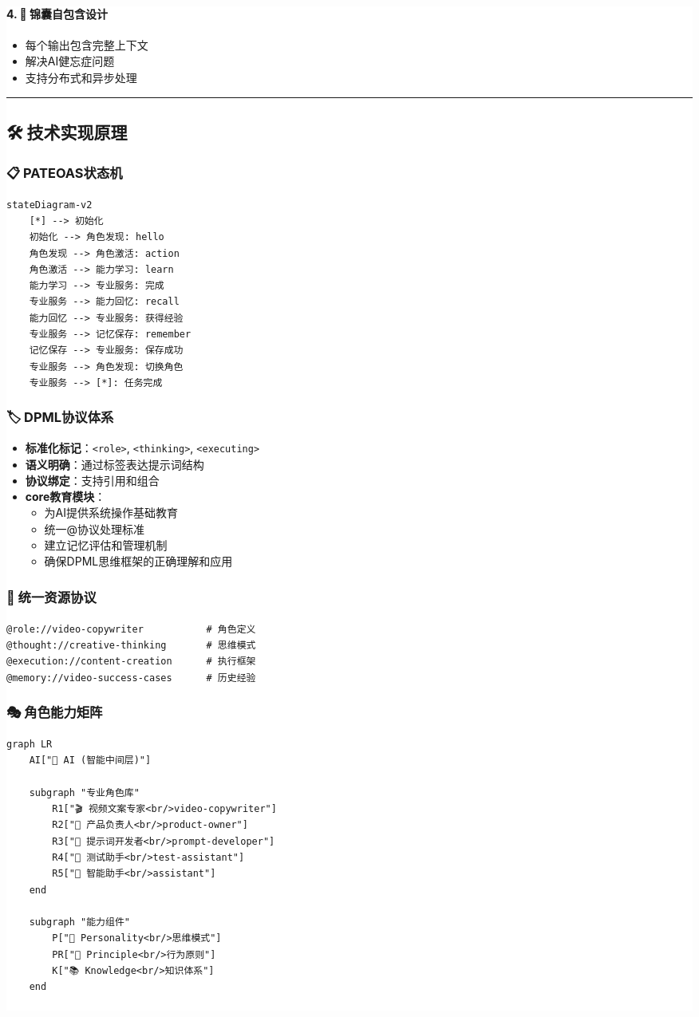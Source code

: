 #### 4. 🎒 锦囊自包含设计
- 每个输出包含完整上下文
- 解决AI健忘症问题
- 支持分布式和异步处理

---

## 🛠️ 技术实现原理

### 📋 PATEOAS状态机

```mermaid
stateDiagram-v2
    [*] --> 初始化
    初始化 --> 角色发现: hello
    角色发现 --> 角色激活: action
    角色激活 --> 能力学习: learn
    能力学习 --> 专业服务: 完成
    专业服务 --> 能力回忆: recall
    能力回忆 --> 专业服务: 获得经验
    专业服务 --> 记忆保存: remember
    记忆保存 --> 专业服务: 保存成功
    专业服务 --> 角色发现: 切换角色
    专业服务 --> [*]: 任务完成
```

### 🏷️ DPML协议体系
- **标准化标记**：`<role>`, `<thinking>`, `<executing>`
- **语义明确**：通过标签表达提示词结构
- **协议绑定**：支持引用和组合
- **core教育模块**：
  - 为AI提供系统操作基础教育
  - 统一@协议处理标准
  - 建立记忆评估和管理机制
  - 确保DPML思维框架的正确理解和应用

### 📁 统一资源协议
```
@role://video-copywriter           # 角色定义
@thought://creative-thinking       # 思维模式
@execution://content-creation      # 执行框架
@memory://video-success-cases      # 历史经验
```

### 🎭 角色能力矩阵

```mermaid
graph LR
    AI["🤖 AI (智能中间层)"]
    
    subgraph "专业角色库"
        R1["🎬 视频文案专家<br/>video-copywriter"]
        R2["🎯 产品负责人<br/>product-owner"]
        R3["🔧 提示词开发者<br/>prompt-developer"]
        R4["🧪 测试助手<br/>test-assistant"]
        R5["🙋 智能助手<br/>assistant"]
    end
    
    subgraph "能力组件"
        P["💭 Personality<br/>思维模式"]
        PR["📏 Principle<br/>行为原则"]
        K["📚 Knowledge<br/>知识体系"]
    end
    
```